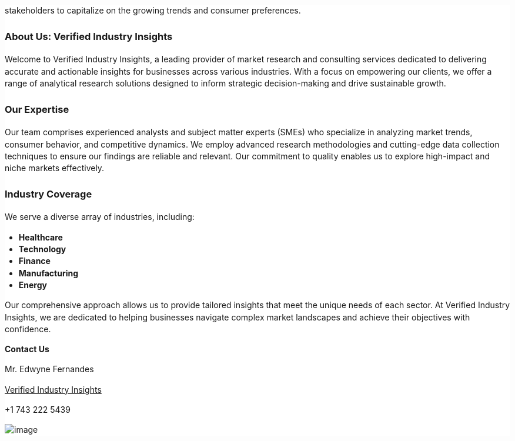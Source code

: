 stakeholders to capitalize on the growing trends and consumer preferences.</p><h3>About Us: Verified Industry Insights</h3><p>Welcome to Verified Industry Insights, a leading provider of market research and consulting services dedicated to delivering accurate and actionable insights for businesses across various industries. With a focus on empowering our clients, we offer a range of analytical research solutions designed to inform strategic decision-making and drive sustainable growth.</p><h3>Our Expertise</h3><p>Our team comprises experienced analysts and subject matter experts (SMEs) who specialize in analyzing market trends, consumer behavior, and competitive dynamics. We employ advanced research methodologies and cutting-edge data collection techniques to ensure our findings are reliable and relevant. Our commitment to quality enables us to explore high-impact and niche markets effectively.</p><h3>Industry Coverage</h3><p>We serve a diverse array of industries, including:</p><ul><li><strong>Healthcare</strong></li><li><strong>Technology</strong></li><li><strong>Finance</strong></li><li><strong>Manufacturing</strong></li><li><strong>Energy</strong></li></ul><p>Our comprehensive approach allows us to provide tailored insights that meet the unique needs of each sector. At Verified Industry Insights, we are dedicated to helping businesses navigate complex market landscapes and achieve their objectives with confidence.</p><p><strong>Contact Us</strong></p><p>Mr. Edwyne Fernandes</p><p><a href="https://www.verifiedindustryinsights.com/">Verified Industry Insights</a></p><p>+1 743 222 5439</p>
![image](https://github.com/user-attachments/assets/a7c3612b-7dbd-4844-a4df-3049f0027875)
